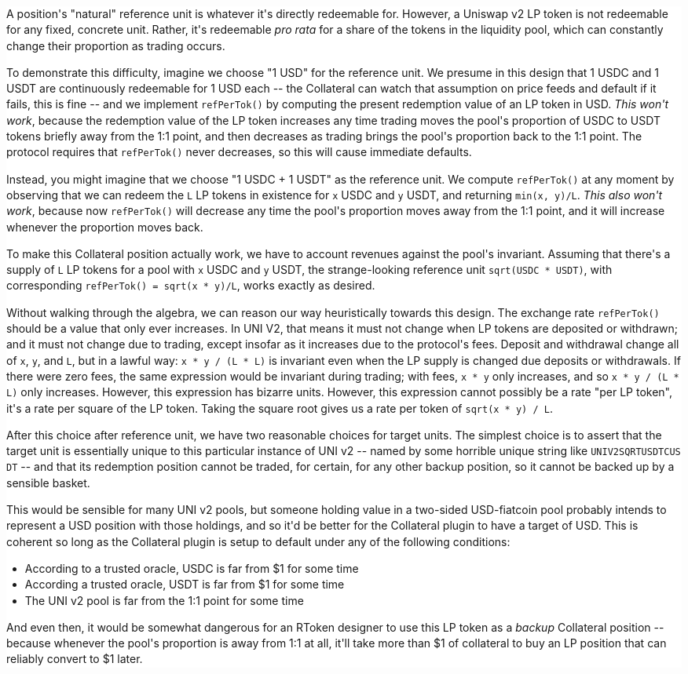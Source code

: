 [univ2]: https://docs.uniswap.org/protocol/V2/concepts/protocol-overview/how-uniswap-works

A position's "natural" reference unit is whatever it's directly redeemable for. However, a Uniswap v2 LP token is not redeemable for any fixed, concrete unit. Rather, it's redeemable _pro rata_ for a share of the tokens in the liquidity pool, which can constantly change their proportion as trading occurs.

To demonstrate this difficulty, imagine we choose "1 USD" for the reference unit. We presume in this design that 1 USDC and 1 USDT are continuously redeemable for 1 USD each -- the Collateral can watch that assumption on price feeds and default if it fails, this is fine -- and we implement `refPerTok()` by computing the present redemption value of an LP token in USD. _This won't work_, because the redemption value of the LP token increases any time trading moves the pool's proportion of USDC to USDT tokens briefly away from the 1:1 point, and then decreases as trading brings the pool's proportion back to the 1:1 point. The protocol requires that `refPerTok()` never decreases, so this will cause immediate defaults.

Instead, you might imagine that we choose "1 USDC + 1 USDT" as the reference unit. We compute `refPerTok()` at any moment by observing that we can redeem the `L` LP tokens in existence for `x` USDC and `y` USDT, and returning `min(x, y)/L`. _This also won't work_, because now `refPerTok()` will decrease any time the pool's proportion moves away from the 1:1 point, and it will increase whenever the proportion moves back.

To make this Collateral position actually work, we have to account revenues against the pool's invariant. Assuming that there's a supply of `L` LP tokens for a pool with `x` USDC and `y` USDT, the strange-looking reference unit `sqrt(USDC * USDT)`, with corresponding `refPerTok() = sqrt(x * y)/L`, works exactly as desired.

Without walking through the algebra, we can reason our way heuristically towards this design. The exchange rate `refPerTok()` should be a value that only ever increases. In UNI V2, that means it must not change when LP tokens are deposited or withdrawn; and it must not change due to trading, except insofar as it increases due to the protocol's fees. Deposit and withdrawal change all of `x`, `y`, and `L`, but in a lawful way: `x * y / (L * L)` is invariant even when the LP supply is changed due deposits or withdrawals. If there were zero fees, the same expression would be invariant during trading; with fees, `x * y` only increases, and so `x * y / (L * L)` only increases. However, this expression has bizarre units. However, this expression cannot possibly be a rate "per LP token", it's a rate per square of the LP token. Taking the square root gives us a rate per token of `sqrt(x * y) / L`.

[^comment]: tbh it's be a _good idea_ to walk through the algebra here, I'm just ... very busy right now!

After this choice after reference unit, we have two reasonable choices for target units. The simplest choice is to assert that the target unit is essentially unique to this particular instance of UNI v2 -- named by some horrible unique string like `UNIV2SQRTUSDTCUSDT` -- and that its redemption position cannot be traded, for certain, for any other backup position, so it cannot be backed up by a sensible basket.

This would be sensible for many UNI v2 pools, but someone holding value in a two-sided USD-fiatcoin pool probably intends to represent a USD position with those holdings, and so it'd be better for the Collateral plugin to have a target of USD. This is coherent so long as the Collateral plugin is setup to default under any of the following conditions:

- According to a trusted oracle, USDC is far from \$1 for some time
- According a trusted oracle, USDT is far from \$1 for some time
- The UNI v2 pool is far from the 1:1 point for some time

And even then, it would be somewhat dangerous for an RToken designer to use this LP token as a _backup_ Collateral position -- because whenever the pool's proportion is away from 1:1 at all, it'll take more than \$1 of collateral to buy an LP position that can reliably convert to \$1 later.
